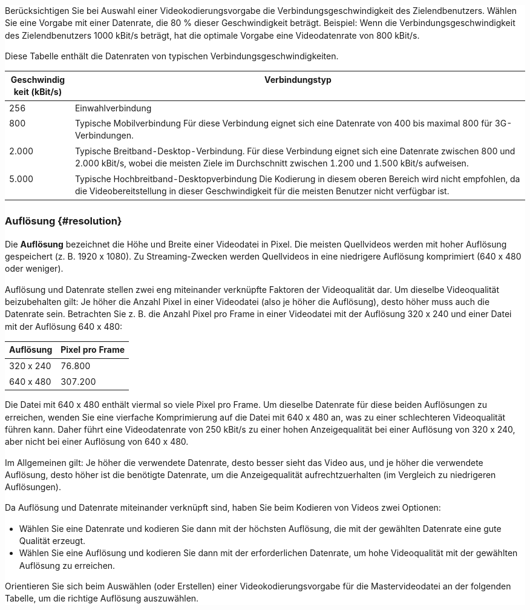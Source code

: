 Berücksichtigen Sie bei Auswahl einer Videokodierungsvorgabe die Verbindungsgeschwindigkeit des Zielendbenutzers. Wählen Sie eine Vorgabe mit einer Datenrate, die 80 % dieser Geschwindigkeit beträgt. Beispiel: Wenn die Verbindungsgeschwindigkeit des Zielendbenutzers 1000 kBit/s beträgt, hat die optimale Vorgabe eine Videodatenrate von 800 kBit/s.

Diese Tabelle enthält die Datenraten von typischen Verbindungsgeschwindigkeiten.

| Geschwindigkeit (kBit/s) | Verbindungstyp |
|--- |--- |
| 256 | Einwahlverbindung |
| 800 | Typische Mobilverbindung Für diese Verbindung eignet sich eine Datenrate von 400 bis maximal 800 für 3G-Verbindungen. |
| 2.000 | Typische Breitband-Desktop-Verbindung. Für diese Verbindung eignet sich eine Datenrate zwischen 800 und 2.000 kBit/s, wobei die meisten Ziele im Durchschnitt zwischen 1.200 und 1.500 kBit/s aufweisen. |
| 5.000 | Typische Hochbreitband-Desktopverbindung Die Kodierung in diesem oberen Bereich wird nicht empfohlen, da die Videobereitstellung in dieser Geschwindigkeit für die meisten Benutzer nicht verfügbar ist. |

### Auflösung {#resolution}

Die **Auflösung** bezeichnet die Höhe und Breite einer Videodatei in Pixel. Die meisten Quellvideos werden mit hoher Auflösung gespeichert (z. B. 1920 x 1080). Zu Streaming-Zwecken werden Quellvideos in eine niedrigere Auflösung komprimiert (640 x 480 oder weniger).

Auflösung und Datenrate stellen zwei eng miteinander verknüpfte Faktoren der Videoqualität dar. Um dieselbe Videoqualität beizubehalten gilt: Je höher die Anzahl Pixel in einer Videodatei (also je höher die Auflösung), desto höher muss auch die Datenrate sein. Betrachten Sie z. B. die Anzahl Pixel pro Frame in einer Videodatei mit der Auflösung 320 x 240 und einer Datei mit der Auflösung 640 x 480:

| Auflösung | Pixel pro Frame |
|--- |--- |
| 320 x 240 | 76.800 |
| 640 x 480 | 307.200 |

Die Datei mit 640 x 480 enthält viermal so viele Pixel pro Frame. Um dieselbe Datenrate für diese beiden Auflösungen zu erreichen, wenden Sie eine vierfache Komprimierung auf die Datei mit 640 x 480 an, was zu einer schlechteren Videoqualität führen kann. Daher führt eine Videodatenrate von 250 kBit/s zu einer hohen Anzeigequalität bei einer Auflösung von 320 x 240, aber nicht bei einer Auflösung von 640 x 480.

Im Allgemeinen gilt: Je höher die verwendete Datenrate, desto besser sieht das Video aus, und je höher die verwendete Auflösung, desto höher ist die benötigte Datenrate, um die Anzeigequalität aufrechtzuerhalten (im Vergleich zu niedrigeren Auflösungen).

Da Auflösung und Datenrate miteinander verknüpft sind, haben Sie beim Kodieren von Videos zwei Optionen:

* Wählen Sie eine Datenrate und kodieren Sie dann mit der höchsten Auflösung, die mit der gewählten Datenrate eine gute Qualität erzeugt.
* Wählen Sie eine Auflösung und kodieren Sie dann mit der erforderlichen Datenrate, um hohe Videoqualität mit der gewählten Auflösung zu erreichen.

Orientieren Sie sich beim Auswählen (oder Erstellen) einer Videokodierungsvorgabe für die Mastervideodatei an der folgenden Tabelle, um die richtige Auflösung auszuwählen.
